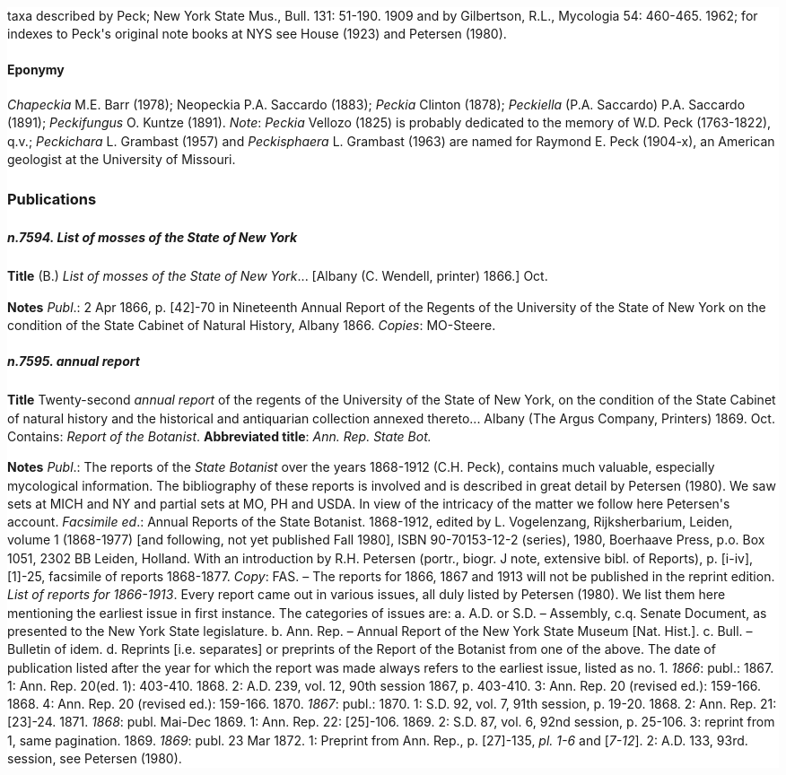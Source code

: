 taxa described by Peck; New York State Mus., Bull. 131: 51-190. 1909 and by Gilbertson, R.L., Mycologia 54: 460-465. 1962; for indexes to Peck's original note books at NYS see House (1923) and Petersen (1980).

#### Eponymy

*Chapeckia* M.E. Barr (1978); Neopeckia P.A. Saccardo (1883); *Peckia* Clinton (1878); *Peckiella* (P.A. Saccardo) P.A. Saccardo (1891); *Peckifungus* O. Kuntze (1891). *Note*: *Peckia* Vellozo (1825) is probably dedicated to the memory of W.D. Peck (1763-1822), q.v.; *Peckichara* L. Grambast (1957) and *Peckisphaera* L. Grambast (1963) are named for Raymond E. Peck (1904-x), an American geologist at the University of Missouri.

### Publications

##### n.7594. List of mosses of the State of New York

**Title**
(B.) *List of mosses of the State of New York*... \[Albany (C. Wendell, printer) 1866.\] Oct.

**Notes**
*Publ*.: 2 Apr 1866, p. \[42\]-70 in Nineteenth Annual Report of the Regents of the University of the State of New York on the condition of the State Cabinet of Natural History, Albany 1866. *Copies*: MO-Steere.

##### n.7595. annual report

**Title**
Twenty-second *annual report* of the regents of the University of the State of New York, on the condition of the State Cabinet of natural history and the historical and antiquarian collection annexed thereto... Albany (The Argus Company, Printers) 1869. Oct. Contains: *Report of the Botanist*.
**Abbreviated title**: *Ann. Rep. State Bot.*

**Notes**
*Publ*.: The reports of the *State Botanist* over the years 1868-1912 (C.H. Peck), contains much valuable, especially mycological information. The bibliography of these reports is involved and is described in great detail by Petersen (1980). We saw sets at MICH and NY and partial sets at MO, PH and USDA. In view of the intricacy of the matter we follow here Petersen's account.
*Facsimile ed*.: Annual Reports of the State Botanist. 1868-1912, edited by L. Vogelenzang, Rijksherbarium, Leiden, volume 1 (1868-1977) \[and following, not yet published Fall 1980\], ISBN 90-70153-12-2 (series), 1980, Boerhaave Press, p.o. Box 1051, 2302 BB Leiden, Holland. With an introduction by R.H. Petersen (portr., biogr. J note, extensive bibl. of Reports), p. \[i-iv\], \[1\]-25, facsimile of reports 1868-1877. *Copy*: FAS. – The reports for 1866, 1867 and 1913 will not be published in the reprint edition.
*List of reports for 1866-1913*.
Every report came out in various issues, all duly listed by Petersen (1980). We list them here mentioning the earliest issue in first instance. The categories of issues are:
a. A.D. or S.D. – Assembly, c.q. Senate Document, as presented to the New York State legislature.
b. Ann. Rep. – Annual Report of the New York State Museum \[Nat. Hist.\].
c. Bull. – Bulletin of idem.
d. Reprints \[i.e. separates\] or preprints of the Report of the Botanist from one of the above.
The date of publication listed after the year for which the report was made always refers to the earliest issue, listed as no. 1.
*1866*: publ.: 1867.
1: Ann. Rep. 20(ed. 1): 403-410. 1868.
2: A.D. 239, vol. 12, 90th session 1867, p. 403-410.
3: Ann. Rep. 20 (revised ed.): 159-166. 1868.
4: Ann. Rep. 20 (revised ed.): 159-166. 1870.
*1867*: publ.: 1870.
1: S.D. 92, vol. 7, 91th session, p. 19-20. 1868.
2: Ann. Rep. 21: \[23\]-24. 1871.
*1868*: publ. Mai-Dec 1869.
1: Ann. Rep. 22: \[25\]-106. 1869. 2: S.D. 87, vol. 6, 92nd session, p. 25-106. 3: reprint from 1, same pagination. 1869.
*1869*: publ. 23 Mar 1872.
1: Preprint from Ann. Rep., p. \[27\]-135, *pl. 1-6* and \[*7-12*\]. 2: A.D. 133, 93rd. session, see Petersen (1980).
